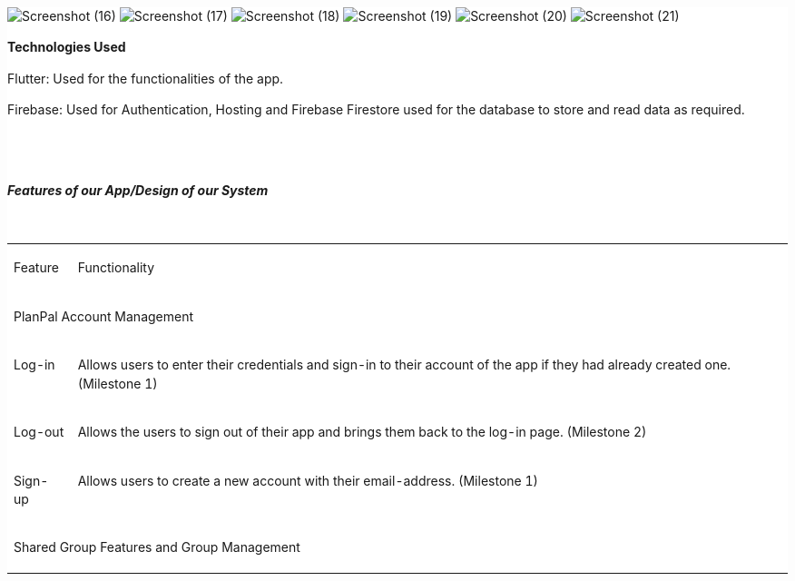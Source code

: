 ![Screenshot (16)](https://user-images.githubusercontent.com/64765004/127022112-53e043c9-20e0-4da5-867d-d78d9f518cbc.png)
![Screenshot (17)](https://user-images.githubusercontent.com/64765004/127022119-1311bcd5-b649-4744-8afa-e482a9643e08.png)
![Screenshot (18)](https://user-images.githubusercontent.com/64765004/127022123-f8bf7bb9-71c4-4635-bb63-f7aa1bc0d060.png)
![Screenshot (19)](https://user-images.githubusercontent.com/64765004/127022131-93904161-60e7-4098-8215-ca70e3c2a428.png)
![Screenshot (20)](https://user-images.githubusercontent.com/64765004/127022135-f2835120-a495-4ddf-83fa-fdb17ff79346.png)
![Screenshot (21)](https://user-images.githubusercontent.com/64765004/127022145-37f39c0a-4b75-4ad7-8f3d-d375924893fd.png)


<b>Technologies Used</b>

Flutter: Used for the functionalities of the app. 

Firebase: Used for Authentication, Hosting and Firebase Firestore used for the database to store and read data as required.

<br></br>
<p><strong><em>Features of our App/Design of our System</em></strong></p>
<p>&nbsp;</p>
<table><colgroup><col /><col /></colgroup>
<tbody>
<tr>
<td>
<p dir="ltr">Feature</p>
</td>
<td>
<p dir="ltr">Functionality</p>
</td>
</tr>
<tr>
<td colspan="2">
<p dir="ltr">PlanPal Account Management</p>
</td>
</tr>
<tr>
<td>
<p dir="ltr">Log-in</p>
</td>
<td>
<p dir="ltr">Allows users to enter their credentials and sign-in to their account of the app if they had already created one. (Milestone 1)</p>
</td>
</tr>
<tr>
<td>
<p dir="ltr">Log-out</p>
</td>
<td>
<p dir="ltr">Allows the users to sign out of their app and brings them back to the log-in page. (Milestone 2)</p>
</td>
</tr>
<tr>
<td>
<p dir="ltr">Sign-up&nbsp;</p>
</td>
<td>
<p dir="ltr">Allows users to create a new account with their email-address. (Milestone 1)</p>
</td>
</tr>
<tr>
<td colspan="2">
<p dir="ltr">Shared Group Features and Group Management</p>